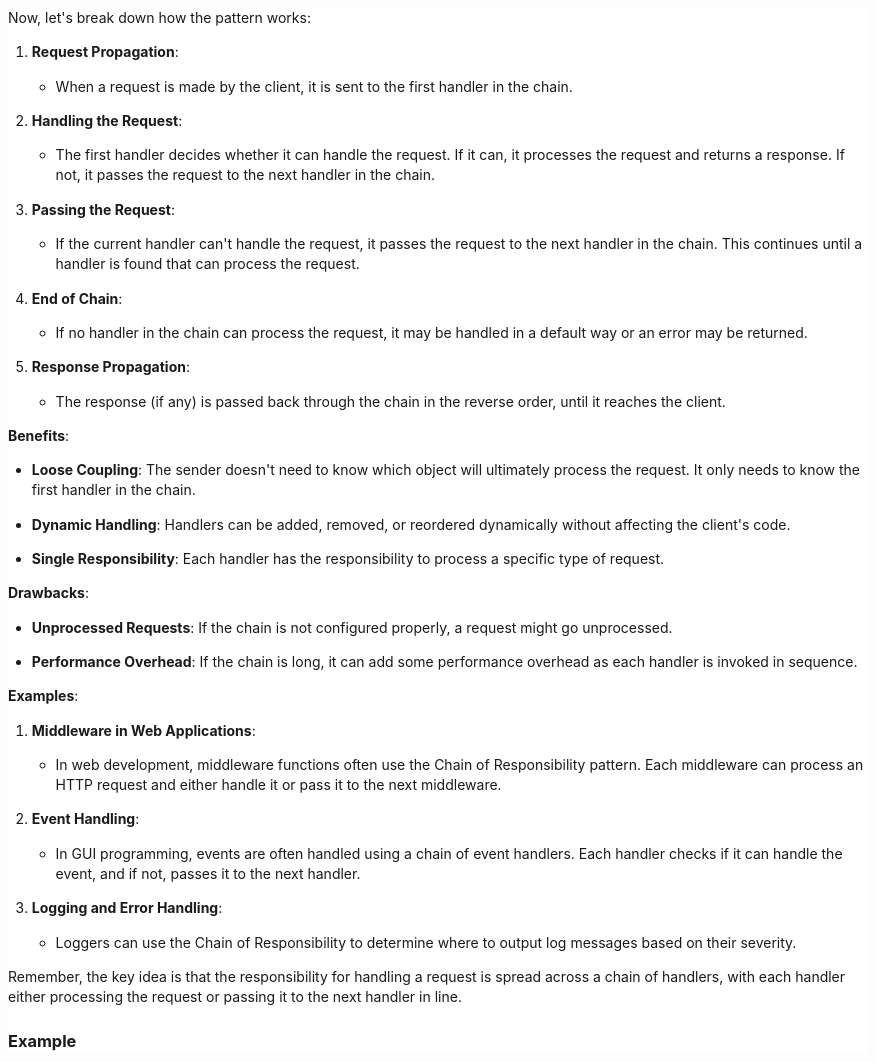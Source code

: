 Now, let's break down how the pattern works:

1. **Request Propagation**:
   - When a request is made by the client, it is sent to the first handler in the chain.

2. **Handling the Request**:
   - The first handler decides whether it can handle the request. If it can, it processes the request and returns a response. If not, it passes the request to the next handler in the chain.

3. **Passing the Request**:
   - If the current handler can't handle the request, it passes the request to the next handler in the chain. This continues until a handler is found that can process the request.

4. **End of Chain**:
   - If no handler in the chain can process the request, it may be handled in a default way or an error may be returned.

5. **Response Propagation**:
   - The response (if any) is passed back through the chain in the reverse order, until it reaches the client.

**Benefits**:

- **Loose Coupling**: The sender doesn't need to know which object will ultimately process the request. It only needs to know the first handler in the chain.

- **Dynamic Handling**: Handlers can be added, removed, or reordered dynamically without affecting the client's code.

- **Single Responsibility**: Each handler has the responsibility to process a specific type of request.

**Drawbacks**:

- **Unprocessed Requests**: If the chain is not configured properly, a request might go unprocessed.

- **Performance Overhead**: If the chain is long, it can add some performance overhead as each handler is invoked in sequence.

**Examples**:

1. **Middleware in Web Applications**:
   - In web development, middleware functions often use the Chain of Responsibility pattern. Each middleware can process an HTTP request and either handle it or pass it to the next middleware.

2. **Event Handling**:
   - In GUI programming, events are often handled using a chain of event handlers. Each handler checks if it can handle the event, and if not, passes it to the next handler.

3. **Logging and Error Handling**:
   - Loggers can use the Chain of Responsibility to determine where to output log messages based on their severity.

Remember, the key idea is that the responsibility for handling a request is spread across a chain of handlers, with each handler either processing the request or passing it to the next handler in line.

### Example
